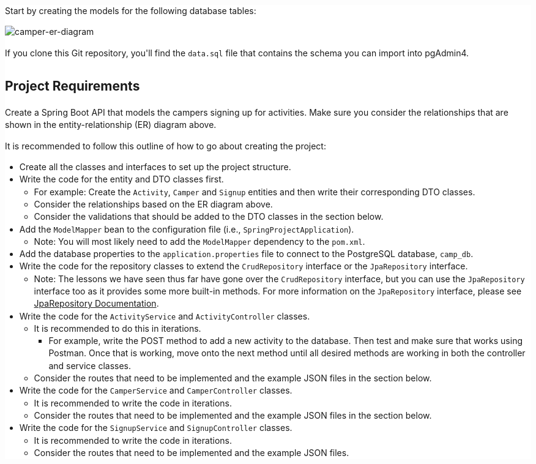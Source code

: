 Start by creating the models for the following database tables:

![camper-er-diagram](https://curriculum-content.s3.amazonaws.com/spring-mod-2/project/camp-er-diagram.png)

If you clone this Git repository, you'll find the `data.sql` file that
contains the schema you can import into pgAdmin4.

## Project Requirements

Create a Spring Boot API that models the campers signing up for activities.
Make sure you consider the relationships that are shown in the
entity-relationship (ER) diagram above.

It is recommended to follow this outline of how to go about creating the
project:

- Create all the classes and interfaces to set up the project structure.
- Write the code for the entity and DTO classes first.
  - For example: Create the `Activity`, `Camper` and `Signup` entities and then
      write their corresponding DTO classes.
  - Consider the relationships based on the ER diagram above.
  - Consider the validations that should be added to the DTO classes in the
      section below.
- Add the `ModelMapper` bean to the configuration file
  (i.e., `SpringProjectApplication`).
  - Note: You will most likely need to add the `ModelMapper` dependency to the
    `pom.xml`.
- Add the database properties to the `application.properties` file to connect to
  the PostgreSQL database, `camp_db`.
- Write the code for the repository classes to extend the `CrudRepository`
  interface or the `JpaRepository` interface.
  - Note: The lessons we have seen thus far have gone over the `CrudRepository`
    interface, but you can use the `JpaRepository` interface too as it provides
    some more built-in methods. For more information on the `JpaRepository`
    interface, please see
    [JpaRepository Documentation](https://docs.spring.io/spring-data/jpa/docs/current/api/org/springframework/data/jpa/repository/JpaRepository.html).
- Write the code for the `ActivityService` and `ActivityController` classes.
  - It is recommended to do this in iterations.
    - For example, write the POST method to add a new activity to the database.
      Then test and make sure that works using Postman. Once that is working,
      move onto the next method until all desired methods are working in both
      the controller and service classes.
  - Consider the routes that need to be implemented and the example JSON files
    in the section below.
- Write the code for the `CamperService` and `CamperController` classes.
  - It is recommended to write the code in iterations.
  - Consider the routes that need to be implemented and the example JSON files
    in the section below.
- Write the code for the `SignupService` and `SignupController` classes.
  - It is recommended to write the code in iterations.
  - Consider the routes that need to be implemented and the example JSON files.
